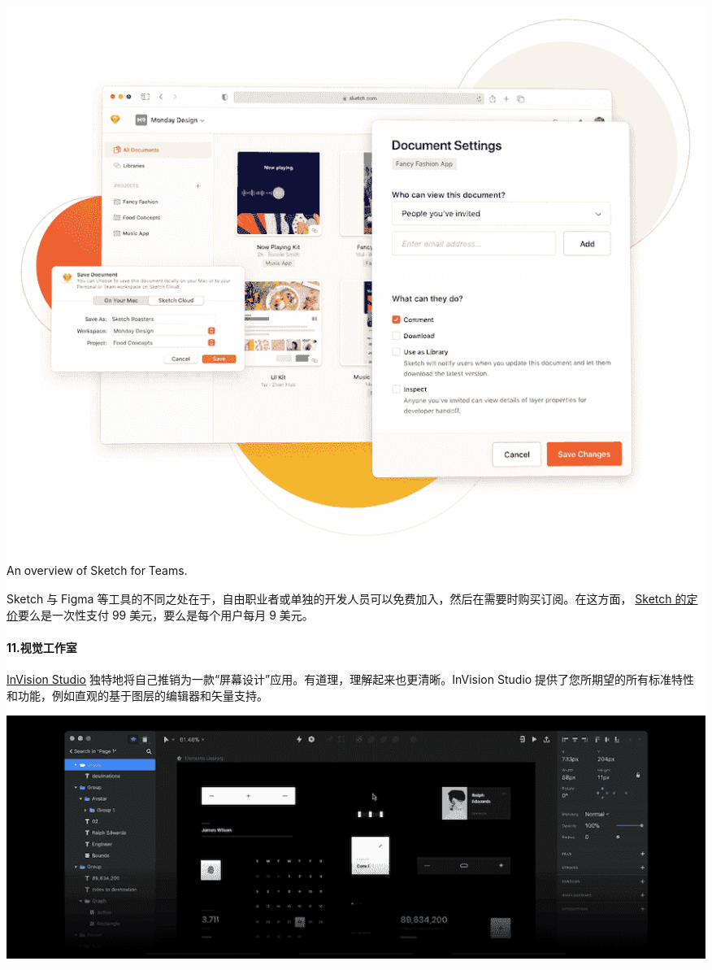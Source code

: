 ![An overview of Sketch for Teams.](img/a65931a963cb76ef13148ee7c22992f5.png)

An overview of Sketch for Teams.



Sketch 与 Figma 等工具的不同之处在于，自由职业者或单独的开发人员可以免费加入，然后在需要时购买订阅。在这方面， [Sketch 的定价](https://www.sketch.com/pricing/)要么是一次性支付 99 美元，要么是每个用户每月 9 美元。

#### 11.视觉工作室

[InVision Studio](https://www.invisionapp.com/) 独特地将自己推销为一款“屏幕设计”应用。有道理，理解起来也更清晰。InVision Studio 提供了您所期望的所有标准特性和功能，例如直观的基于图层的编辑器和矢量支持。

![The InVision Studio app.](img/dd80ee6f28b9c8e93b2138715149e164.png)
